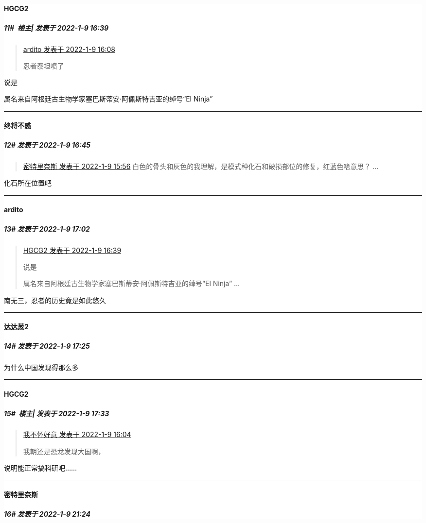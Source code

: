 ####  HGCG2  
##### 11#         楼主| 发表于 2022-1-9 16:39

<blockquote><a href="httphttps://bbs.saraba1st.com/2b/forum.php?mod=redirect&amp;goto=findpost&amp;pid=54222634&amp;ptid=2046504" target="_blank">ardito 发表于 2022-1-9 16:08</a>

忍者泰坦喷了</blockquote>
说是

属名来自阿根廷古生物学家塞巴斯蒂安·阿佩斯特吉亚的绰号“El Ninja”

*****

####  终将不惑  
##### 12#       发表于 2022-1-9 16:45

<blockquote><a href="httphttps://bbs.saraba1st.com/2b/forum.php?mod=redirect&amp;goto=findpost&amp;pid=54222519&amp;ptid=2046504" target="_blank">密特里奈斯 发表于 2022-1-9 15:56</a>
白色的骨头和灰色的我理解，是模式种化石和破损部位的修复，红蓝色啥意思？ ...</blockquote>
化石所在位置吧

*****

####  ardito  
##### 13#       发表于 2022-1-9 17:02

<blockquote><a href="httphttps://bbs.saraba1st.com/2b/forum.php?mod=redirect&amp;goto=findpost&amp;pid=54222899&amp;ptid=2046504" target="_blank">HGCG2 发表于 2022-1-9 16:39</a>

说是

属名来自阿根廷古生物学家塞巴斯蒂安·阿佩斯特吉亚的绰号“El Ninja” ...</blockquote>
南无三，忍者的历史竟是如此悠久

*****

####  达达葱2  
##### 14#       发表于 2022-1-9 17:25

为什么中国发现得那么多

*****

####  HGCG2  
##### 15#         楼主| 发表于 2022-1-9 17:33

<blockquote><a href="httphttps://bbs.saraba1st.com/2b/forum.php?mod=redirect&amp;goto=findpost&amp;pid=54222598&amp;ptid=2046504" target="_blank">我不怀好意 发表于 2022-1-9 16:04</a>

我朝还是恐龙发现大国啊，</blockquote>
说明能正常搞科研吧……

*****

####  密特里奈斯  
##### 16#       发表于 2022-1-9 21:24
